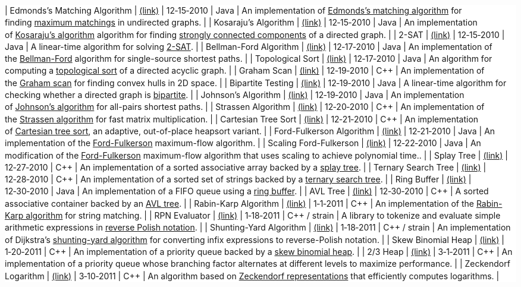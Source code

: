 | Edmonds’s Matching Algorithm | [(link)](http://www.keithschwarz.com/interesting/code/?dir=edmonds-matching) | 12‑15‑2010 | Java | An implementation of [Edmonds’s matching algorithm](https://en.wikipedia.org/wiki/Edmonds's_matching_algorithm) for finding [maximum matchings](https://en.wikipedia.org/wiki/Matching_(graph_theory)#Maximum_matchings) in undirected graphs. |
| Kosaraju’s Algorithm | [(link)](http://www.keithschwarz.com/interesting/code/?dir=kosaraju) | 12‑15‑2010 | Java | An implementation of [Kosaraju’s algorithm](https://en.wikipedia.org/wiki/Kosaraju's_algorithm) algorithm for finding [strongly connected components](https://en.wikipedia.org/wiki/Strongly_connected_component) of a directed graph. |
| 2-SAT | [(link)](http://www.keithschwarz.com/interesting/code/?dir=2sat) | 12‑15‑2010 | Java | A linear-time algorithm for solving [2-SAT](https://en.wikipedia.org/wiki/2-satisfiability). |
| Bellman-Ford Algorithm | [(link)](http://www.keithschwarz.com/interesting/code/?dir=bellman-ford) | 12‑17‑2010 | Java | An implementation of the [Bellman-Ford](https://en.wikipedia.org/wiki/Bellman%E2%80%93Ford_algorithm) algorithm for single-source shortest paths. |
| Topological Sort | [(link)](http://www.keithschwarz.com/interesting/code/?dir=topological-sort) | 12‑17‑2010 | Java | An algorithm for computing a [topological sort](https://en.wikipedia.org/wiki/Topological_sorting) of a directed acyclic graph. |
| Graham Scan | [(link)](http://www.keithschwarz.com/interesting/code/?dir=graham-scan) | 12‑19‑2010 | C++ | An implementation of the [Graham scan](https://en.wikipedia.org/wiki/Graham_scan) for finding convex hulls in 2D space. |
| Bipartite Testing | [(link)](http://www.keithschwarz.com/interesting/code/?dir=bipartite-verify) | 12‑19‑2010 | Java | A linear-time algorithm for checking whether a directed graph is [bipartite](https://en.wikipedia.org/wiki/Bipartite_graph). |
| Johnson’s Algorithm | [(link)](http://www.keithschwarz.com/interesting/code/?dir=johnson) | 12‑19‑2010 | Java | An implementation of [Johnson’s algorithm](https://en.wikipedia.org/wiki/Johnson's_algorithm) for all-pairs shortest paths. |
| Strassen Algorithm | [(link)](http://www.keithschwarz.com/interesting/code/?dir=strassen) | 12‑20‑2010 | C++ | An implementation of the [Strassen algorithm](https://en.wikipedia.org/wiki/Strassen_algorithm) for fast matrix multiplication. |
| Cartesian Tree Sort | [(link)](http://www.keithschwarz.com/interesting/code/?dir=cartesian-tree-sort) | 12‑21‑2010 | C++ | An implementation of [Cartesian tree sort](https://en.wikipedia.org/wiki/Cartesian_tree#Application_in_sorting), an adaptive, out-of-place heapsort variant. |
| Ford-Fulkerson Algorithm | [(link)](http://www.keithschwarz.com/interesting/code/?dir=ford-fulkerson) | 12‑21‑2010 | Java | An implementation of the [Ford-Fulkerson](https://en.wikipedia.org/wiki/Ford%E2%80%93Fulkerson_algorithm) maximum-flow algorithm. |
| Scaling Ford-Fulkerson | [(link)](http://www.keithschwarz.com/interesting/code/?dir=ford-fulkerson-scaling) | 12‑22‑2010 | Java | An modification of the [Ford-Fulkerson](https://en.wikipedia.org/wiki/Ford%E2%80%93Fulkerson_algorithm) maximum-flow algorithm that uses scaling to achieve polynomial time.. |
| Splay Tree | [(link)](http://www.keithschwarz.com/interesting/code/?dir=splay-tree) | 12‑27‑2010 | C++ | An implementation of a sorted associative array backed by a [splay tree](https://en.wikipedia.org/wiki/Splay_tree). |
| Ternary Search Tree | [(link)](http://www.keithschwarz.com/interesting/code/?dir=ternary-search-tree) | 12‑28‑2010 | C++ | An implementation of a sorted set of strings backed by a [ternary search tree](https://en.wikipedia.org/wiki/Ternary_search_tree). |
| Ring Buffer | [(link)](http://www.keithschwarz.com/interesting/code/?dir=ring-buffer) | 12‑30‑2010 | Java | An implementation of a FIFO queue using a [ring buffer](https://en.wikipedia.org/wiki/Circular_buffer). |
| AVL Tree | [(link)](http://www.keithschwarz.com/interesting/code/?dir=avl-tree) | 12‑30‑2010 | C++ | A sorted associative container backed by an [AVL tree](https://en.wikipedia.org/wiki/AVL_tree). |
| Rabin-Karp Algorithm | [(link)](http://www.keithschwarz.com/interesting/code/?dir=rabin-karp) | 1‑1‑2011 | C++ | An implementation of the [Rabin-Karp algorithm](https://en.wikipedia.org/wiki/Rabin%E2%80%93Karp_string_search_algorithm) for string matching. |
| RPN Evaluator | [(link)](http://www.keithschwarz.com/interesting/code/?dir=rpn-evaluate) | 1‑18‑2011 | C++ / strain | A library to tokenize and evaluate simple arithmetic expressions in [reverse Polish notation](https://en.wikipedia.org/wiki/Reverse_Polish_notation). |
| Shunting-Yard Algorithm | [(link)](http://www.keithschwarz.com/interesting/code/?dir=shunting-yard) | 1‑18‑2011 | C++ / strain | An implementation of Dijkstra’s [shunting-yard algorithm](https://en.wikipedia.org/wiki/Shunting-yard_algorithm) for converting infix expressions to reverse-Polish notation. |
| Skew Binomial Heap | [(link)](http://www.keithschwarz.com/interesting/code/?dir=skew-binomial-heap) | 1‑20‑2011 | C++ | An implementation of a priority queue backed by a [skew binomial heap](https://en.wikipedia.org/wiki/Skew_binomial_heap). |
| 2/3 Heap | [(link)](http://www.keithschwarz.com/interesting/code/?dir=two-three-heap) | 3‑1‑2011 | C++ | An implementation of a priority queue whose branching factor alternates at different levels to maximize performance. |
| Zeckendorf Logarithm | [(link)](http://www.keithschwarz.com/interesting/code/?dir=zeckendorf-logarithm) | 3‑10‑2011 | C++ | An algorithm based on [Zeckendorf representations](https://en.wikipedia.org/wiki/Zeckendorf's_theorem) that efficiently computes logarithms. |